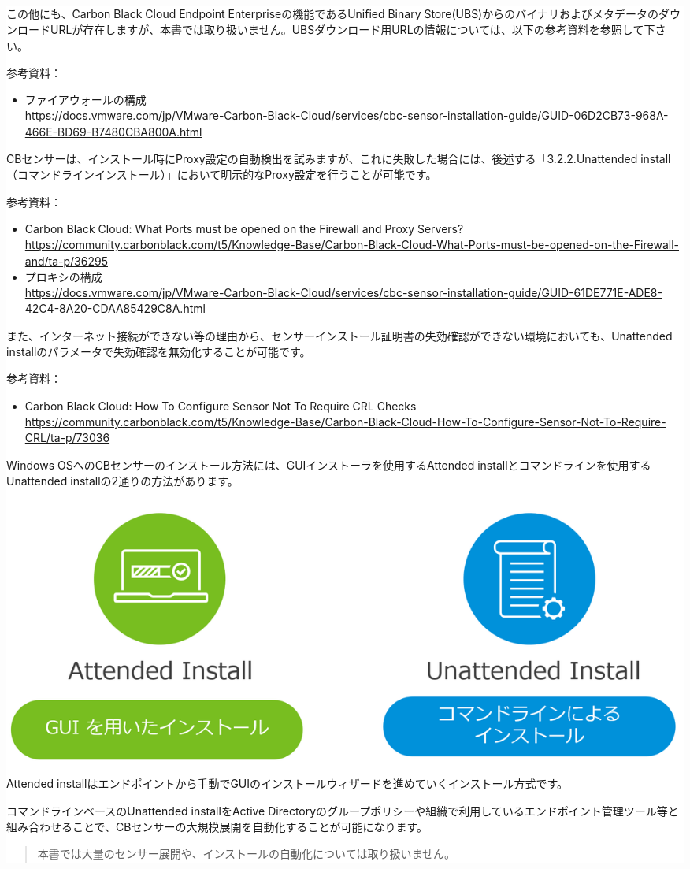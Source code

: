 
この他にも、Carbon Black Cloud Endpoint Enterpriseの機能であるUnified Binary Store(UBS)からのバイナリおよびメタデータのダウンロードURLが存在しますが、本書では取り扱いません。UBSダウンロード用URLの情報については、以下の参考資料を参照して下さい。

参考資料：
- ファイアウォールの構成  
  https://docs.vmware.com/jp/VMware-Carbon-Black-Cloud/services/cbc-sensor-installation-guide/GUID-06D2CB73-968A-466E-BD69-B7480CBA800A.html

CBセンサーは、インストール時にProxy設定の自動検出を試みますが、これに失敗した場合には、後述する「3.2.2.Unattended install（コマンドラインインストール）」において明示的なProxy設定を行うことが可能です。

参考資料：
- Carbon Black Cloud: What Ports must be opened on the Firewall and Proxy Servers?  
  https://community.carbonblack.com/t5/Knowledge-Base/Carbon-Black-Cloud-What-Ports-must-be-opened-on-the-Firewall-and/ta-p/36295
- プロキシの構成  
  https://docs.vmware.com/jp/VMware-Carbon-Black-Cloud/services/cbc-sensor-installation-guide/GUID-61DE771E-ADE8-42C4-8A20-CDAA85429C8A.html

また、インターネット接続ができない等の理由から、センサーインストール証明書の失効確認ができない環境においても、Unattended installのパラメータで失効確認を無効化することが可能です。

参考資料：
- Carbon Black Cloud: How To Configure Sensor Not To Require CRL Checks  
  https://community.carbonblack.com/t5/Knowledge-Base/Carbon-Black-Cloud-How-To-Configure-Sensor-Not-To-Require-CRL/ta-p/73036

Windows OSへのCBセンサーのインストール方法には、GUIインストーラを使用するAttended installとコマンドラインを使用するUnattended installの2通りの方法があります。

![](media/image75.png)

Attended installはエンドポイントから手動でGUIのインストールウィザードを進めていくインストール方式です。

コマンドラインベースのUnattended installをActive Directoryのグループポリシーや組織で利用しているエンドポイント管理ツール等と組み合わせることで、CBセンサーの大規模展開を自動化することが可能になります。

> 本書では大量のセンサー展開や、インストールの自動化については取り扱いません。
